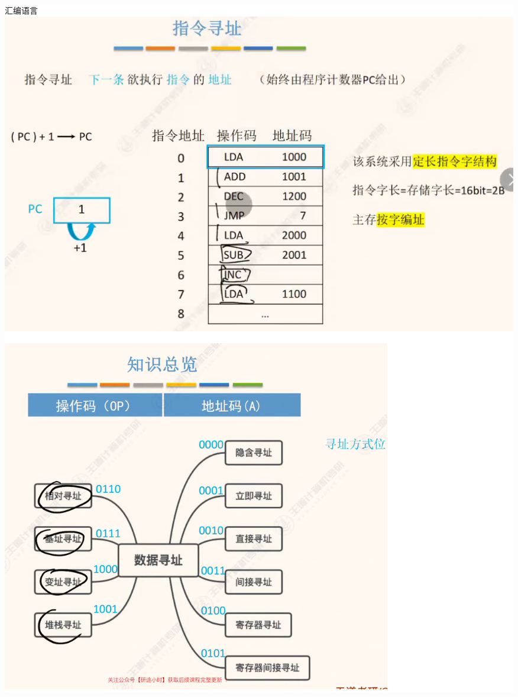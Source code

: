 汇编语言
![图 62](../../images/a9e1d8e9a7dd75d814e0c6764ac86214becb7446dc5e5566da01f74e2102e39c.png)  


![图 63](../../images/5ebc1487b12dbde863ae7f0993fce8e8e77111342dc7bdc2c1d322ff3299b129.png)  
